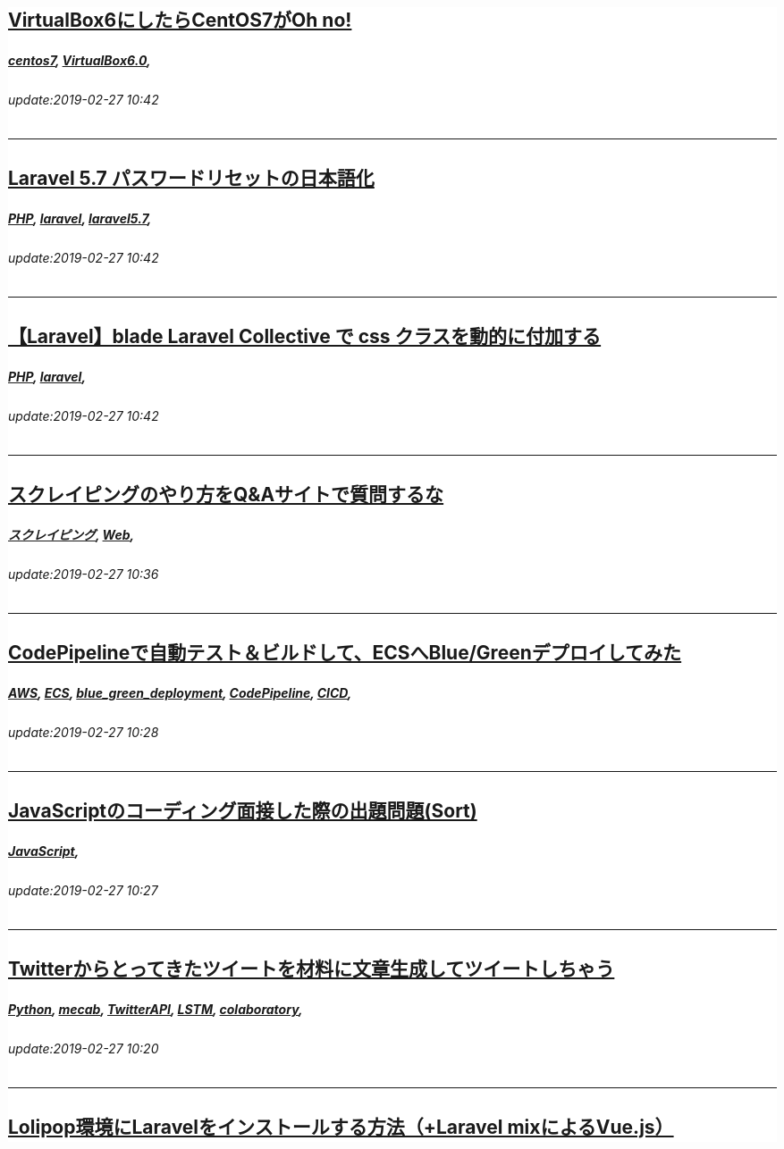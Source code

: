 ## [VirtualBox6にしたらCentOS7がOh no!](https://qiita.com/h-nami/items/affab39a0cbb2628cb78)
##### [centos7](https://qiita.com/tags/centos7), [VirtualBox6.0](https://qiita.com/tags/VirtualBox6.0), 
###### update:2019-02-27 10:42
---
## [Laravel 5.7 パスワードリセットの日本語化](https://qiita.com/PKunito/items/617116d1864a7a68f17a)
##### [PHP](https://qiita.com/tags/PHP), [laravel](https://qiita.com/tags/laravel), [laravel5.7](https://qiita.com/tags/laravel5.7), 
###### update:2019-02-27 10:42
---
## [【Laravel】blade Laravel Collective で css クラスを動的に付加する](https://qiita.com/fuubit/items/78a6fa9b9bbda211c629)
##### [PHP](https://qiita.com/tags/PHP), [laravel](https://qiita.com/tags/laravel), 
###### update:2019-02-27 10:42
---
## [スクレイピングのやり方をQ&Aサイトで質問するな](https://qiita.com/miyabisun/items/9883f7b7006c09efa5a0)
##### [スクレイピング](https://qiita.com/tags/スクレイピング), [Web](https://qiita.com/tags/Web), 
###### update:2019-02-27 10:36
---
## [CodePipelineで自動テスト＆ビルドして、ECSへBlue/Greenデプロイしてみた](https://qiita.com/toshiki1007/items/7192d2af8fea76f940d8)
##### [AWS](https://qiita.com/tags/AWS), [ECS](https://qiita.com/tags/ECS), [blue_green_deployment](https://qiita.com/tags/blue_green_deployment), [CodePipeline](https://qiita.com/tags/CodePipeline), [CICD](https://qiita.com/tags/CICD), 
###### update:2019-02-27 10:28
---
## [JavaScriptのコーディング面接した際の出題問題(Sort)](https://qiita.com/turmericN/items/a5dbe3faff0bdc99f4d5)
##### [JavaScript](https://qiita.com/tags/JavaScript), 
###### update:2019-02-27 10:27
---
## [Twitterからとってきたツイートを材料に文章生成してツイートしちゃう](https://qiita.com/thinking_vecta/items/c20ee635f10699e24607)
##### [Python](https://qiita.com/tags/Python), [mecab](https://qiita.com/tags/mecab), [TwitterAPI](https://qiita.com/tags/TwitterAPI), [LSTM](https://qiita.com/tags/LSTM), [colaboratory](https://qiita.com/tags/colaboratory), 
###### update:2019-02-27 10:20
---
## [Lolipop環境にLaravelをインストールする方法（+Laravel mixによるVue.js）](https://qiita.com/miutex/items/9db91e75571492c615dc)